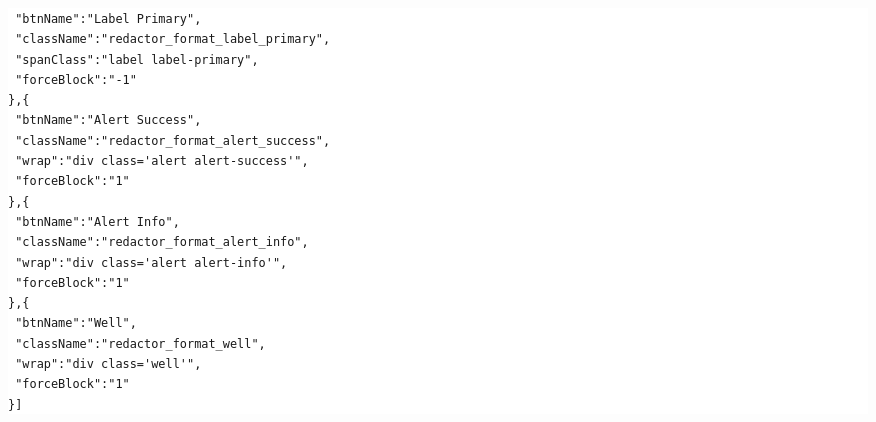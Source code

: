 ````
 "btnName":"Label Primary",
 "className":"redactor_format_label_primary",
 "spanClass":"label label-primary",
 "forceBlock":"-1"
},{
 "btnName":"Alert Success",
 "className":"redactor_format_alert_success",
 "wrap":"div class='alert alert-success'",
 "forceBlock":"1"
},{
 "btnName":"Alert Info",
 "className":"redactor_format_alert_info",
 "wrap":"div class='alert alert-info'",
 "forceBlock":"1"
},{
 "btnName":"Well",
 "className":"redactor_format_well",
 "wrap":"div class='well'",
 "forceBlock":"1"
}]
````